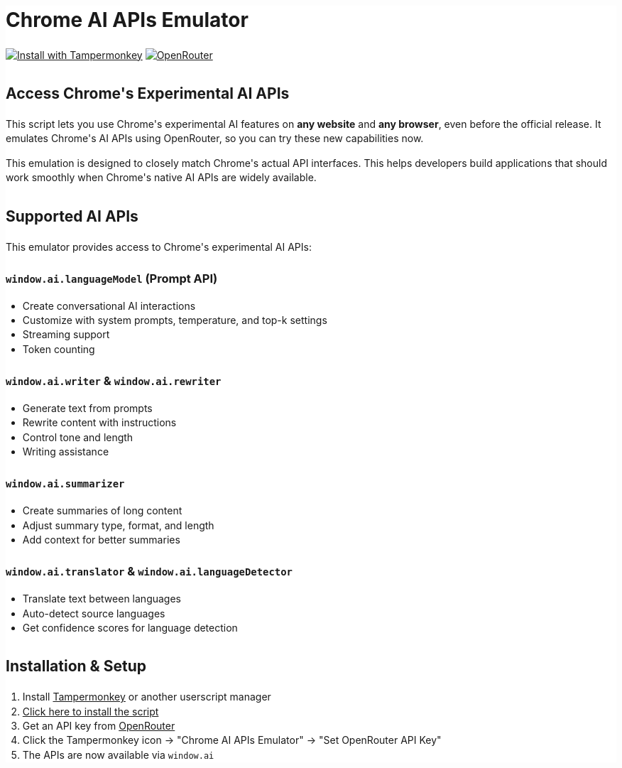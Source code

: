 # Chrome AI APIs Emulator

[![Install with Tampermonkey](https://img.shields.io/badge/Install%20with-Tampermonkey-00485B.svg)](https://github.com/Explosion-Scratch/chrome-ai-polyfill/raw/main/chrome-ai.user.js)
[![OpenRouter](https://img.shields.io/badge/Powered%20by-OpenRouter-5568FF.svg)](https://openrouter.ai/)

## Access Chrome's Experimental AI APIs

This script lets you use Chrome's experimental AI features on **any website** and **any browser**, even before the official release. It emulates Chrome's AI APIs using OpenRouter, so you can try these new capabilities now.

This emulation is designed to closely match Chrome's actual API interfaces. This helps developers build applications that should work smoothly when Chrome's native AI APIs are widely available.

## Supported AI APIs

This emulator provides access to Chrome's experimental AI APIs:

### `window.ai.languageModel` (Prompt API)
- Create conversational AI interactions
- Customize with system prompts, temperature, and top-k settings
- Streaming support
- Token counting

### `window.ai.writer` & `window.ai.rewriter`
- Generate text from prompts
- Rewrite content with instructions
- Control tone and length
- Writing assistance

### `window.ai.summarizer`
- Create summaries of long content
- Adjust summary type, format, and length
- Add context for better summaries

### `window.ai.translator` & `window.ai.languageDetector`
- Translate text between languages
- Auto-detect source languages
- Get confidence scores for language detection

## Installation & Setup

1. Install [Tampermonkey](https://www.tampermonkey.net/) or another userscript manager
2. [Click here to install the script](https://github.com/Explosion-Scratch/chrome-ai-polyfill/raw/main/chrome-ai.user.js)
3. Get an API key from [OpenRouter](https://openrouter.ai/keys)
4. Click the Tampermonkey icon → "Chrome AI APIs Emulator" → "Set OpenRouter API Key"
5. The APIs are now available via `window.ai`
